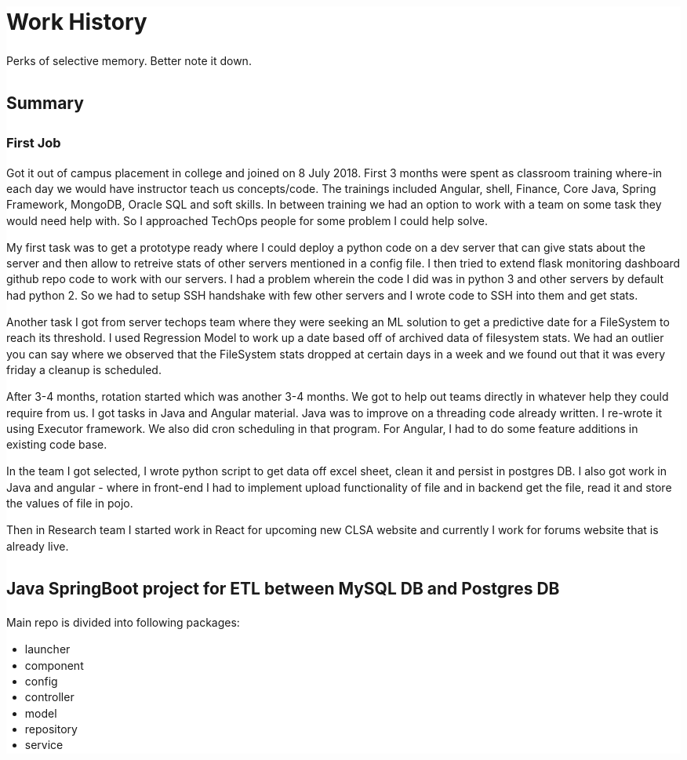 # Work History

Perks of selective memory. Better note it down.

## Summary

### First Job

Got it out of campus placement in college and joined on 8 July 2018. First 3 months were spent as classroom training where-in each day we would have instructor teach us concepts/code. The trainings included Angular, shell, Finance, Core Java, Spring Framework, MongoDB, Oracle SQL and soft skills. In between training we had an option to work with a team on some task they would need help with. So I approached TechOps people for some problem I could help solve.

My first task was to get a prototype ready where I could deploy a python code on a dev server that can give stats about the server and then allow to retreive stats of other servers mentioned in a config file. I then tried to extend flask monitoring dashboard github repo code to work with our servers. I had a problem wherein the code I did was in python 3 and other servers by default had python 2. So we had to setup SSH handshake with few other servers and I wrote code to SSH into them and get stats.

Another task I got from server techops team where they were seeking an ML solution to get a predictive date for a FileSystem to reach its threshold. I used Regression Model to work up a date based off of archived data of filesystem stats. We had an outlier you can say where we observed that the FileSystem stats dropped at certain days in a week and we found out that it was every friday a cleanup is scheduled.

After 3-4 months, rotation started which was another 3-4 months. We got to help out teams directly in whatever help they could require from us. I got tasks in Java and Angular material. Java was to improve on a threading code already written. I re-wrote it using Executor framework. We also did cron scheduling in that program. For Angular, I had to do some feature additions in existing code base.

In the team I got selected, I wrote python script to get data off excel sheet, clean it and persist in postgres DB. I also got work in Java and angular - where in front-end I had to implement upload functionality of file and in backend get the file, read it and store the values of file in pojo.

Then in Research team I started work in React for upcoming new CLSA website and currently I work for forums website that is already live.

## Java SpringBoot project for ETL between MySQL DB and Postgres DB

Main repo is divided into following packages:

- launcher
- component
- config
- controller
- model
- repository
- service
